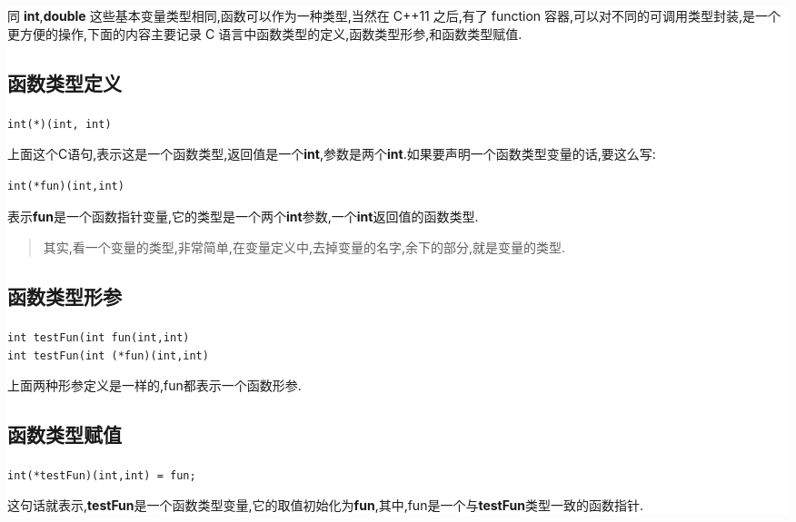 同 **int**,**double** 这些基本变量类型相同,函数可以作为一种类型,当然在 C++11 之后,有了 function 容器,可以对不同的可调用类型封装,是一个更方便的操作,下面的内容主要记录 C 语言中函数类型的定义,函数类型形参,和函数类型赋值.

## 函数类型定义

```
int(*)(int, int)
```
上面这个C语句,表示这是一个函数类型,返回值是一个**int**,参数是两个**int**.如果要声明一个函数类型变量的话,要这么写:
```
int(*fun)(int,int)
```
表示**fun**是一个函数指针变量,它的类型是一个两个**int**参数,一个**int**返回值的函数类型.

> 其实,看一个变量的类型,非常简单,在变量定义中,去掉变量的名字,余下的部分,就是变量的类型.

## 函数类型形参

```
int testFun(int fun(int,int)
int testFun(int (*fun)(int,int)

```
上面两种形参定义是一样的,fun都表示一个函数形参.

## 函数类型赋值

```
int(*testFun)(int,int) = fun;
```
这句话就表示,**testFun**是一个函数类型变量,它的取值初始化为**fun**,其中,fun是一个与**testFun**类型一致的函数指针.